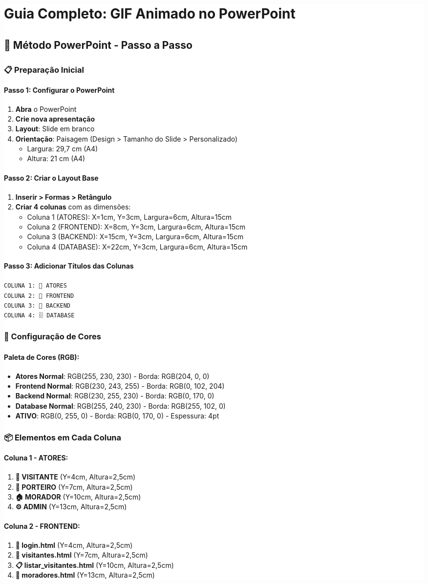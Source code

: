 # Guia Completo: GIF Animado no PowerPoint

## 🎯 Método PowerPoint - Passo a Passo

### 📋 Preparação Inicial

#### Passo 1: Configurar o PowerPoint
1. **Abra** o PowerPoint
2. **Crie nova apresentação**
3. **Layout**: Slide em branco
4. **Orientação**: Paisagem (Design > Tamanho do Slide > Personalizado)
   - Largura: 29,7 cm (A4)
   - Altura: 21 cm (A4)

#### Passo 2: Criar o Layout Base
1. **Inserir > Formas > Retângulo**
2. **Criar 4 colunas** com as dimensões:
   - Coluna 1 (ATORES): X=1cm, Y=3cm, Largura=6cm, Altura=15cm
   - Coluna 2 (FRONTEND): X=8cm, Y=3cm, Largura=6cm, Altura=15cm  
   - Coluna 3 (BACKEND): X=15cm, Y=3cm, Largura=6cm, Altura=15cm
   - Coluna 4 (DATABASE): X=22cm, Y=3cm, Largura=6cm, Altura=15cm

#### Passo 3: Adicionar Títulos das Colunas
```
COLUNA 1: 👥 ATORES
COLUNA 2: 📱 FRONTEND  
COLUNA 3: 🔧 BACKEND
COLUNA 4: 🗄️ DATABASE
```

### 🎨 Configuração de Cores

#### Paleta de Cores (RGB):
- **Atores Normal**: RGB(255, 230, 230) - Borda: RGB(204, 0, 0)
- **Frontend Normal**: RGB(230, 243, 255) - Borda: RGB(0, 102, 204)
- **Backend Normal**: RGB(230, 255, 230) - Borda: RGB(0, 170, 0)
- **Database Normal**: RGB(255, 240, 230) - Borda: RGB(255, 102, 0)
- **ATIVO**: RGB(0, 255, 0) - Borda: RGB(0, 170, 0) - Espessura: 4pt

### 📦 Elementos em Cada Coluna

#### Coluna 1 - ATORES:
1. **👤 VISITANTE** (Y=4cm, Altura=2,5cm)
2. **🚪 PORTEIRO** (Y=7cm, Altura=2,5cm)
3. **🏠 MORADOR** (Y=10cm, Altura=2,5cm)
4. **⚙️ ADMIN** (Y=13cm, Altura=2,5cm)

#### Coluna 2 - FRONTEND:
1. **🔐 login.html** (Y=4cm, Altura=2,5cm)
2. **📝 visitantes.html** (Y=7cm, Altura=2,5cm)
3. **📋 listar_visitantes.html** (Y=10cm, Altura=2,5cm)
4. **👥 moradores.html** (Y=13cm, Altura=2,5cm)
